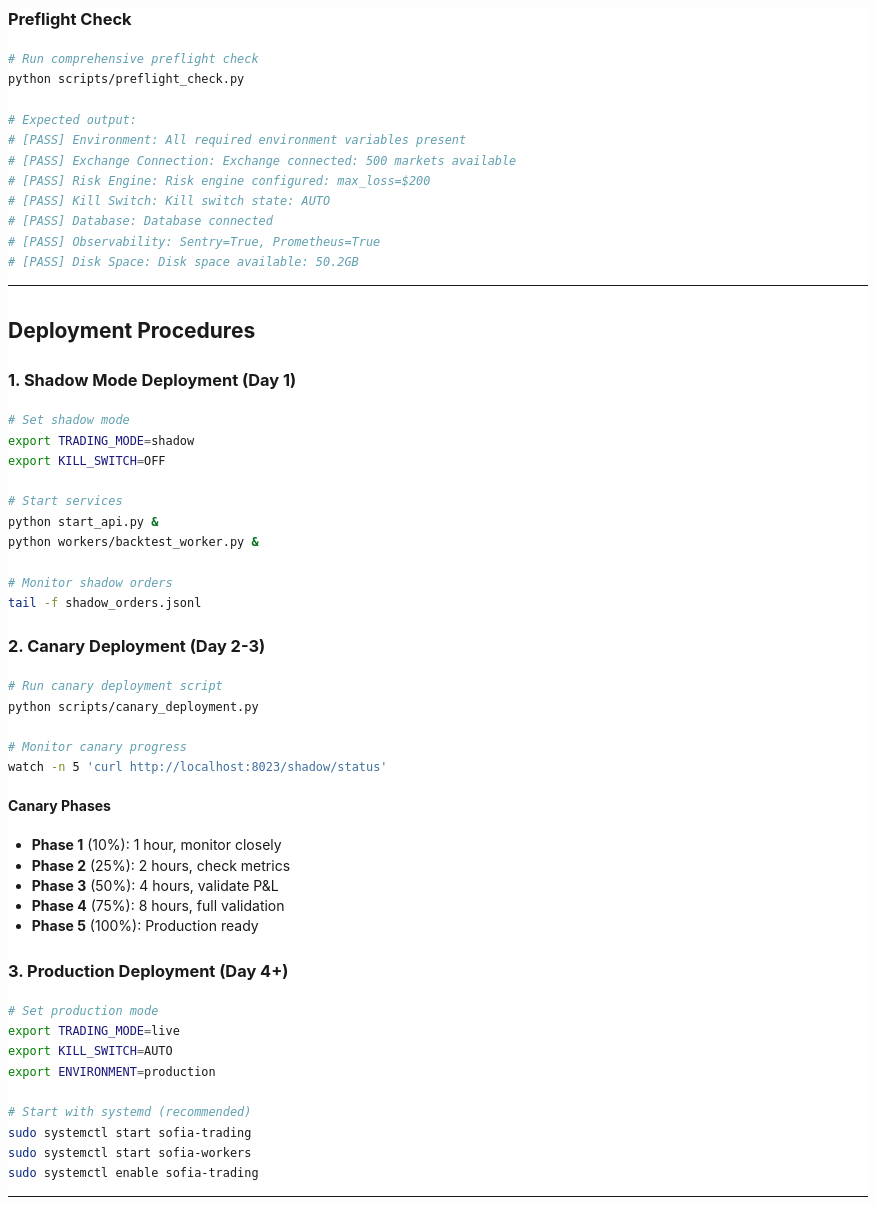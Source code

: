 ### Preflight Check
```bash
# Run comprehensive preflight check
python scripts/preflight_check.py

# Expected output:
# [PASS] Environment: All required environment variables present
# [PASS] Exchange Connection: Exchange connected: 500 markets available
# [PASS] Risk Engine: Risk engine configured: max_loss=$200
# [PASS] Kill Switch: Kill switch state: AUTO
# [PASS] Database: Database connected
# [PASS] Observability: Sentry=True, Prometheus=True
# [PASS] Disk Space: Disk space available: 50.2GB
```

---

## Deployment Procedures

### 1. Shadow Mode Deployment (Day 1)
```bash
# Set shadow mode
export TRADING_MODE=shadow
export KILL_SWITCH=OFF

# Start services
python start_api.py &
python workers/backtest_worker.py &

# Monitor shadow orders
tail -f shadow_orders.jsonl
```

### 2. Canary Deployment (Day 2-3)
```bash
# Run canary deployment script
python scripts/canary_deployment.py

# Monitor canary progress
watch -n 5 'curl http://localhost:8023/shadow/status'
```

#### Canary Phases
- **Phase 1** (10%): 1 hour, monitor closely
- **Phase 2** (25%): 2 hours, check metrics
- **Phase 3** (50%): 4 hours, validate P&L
- **Phase 4** (75%): 8 hours, full validation
- **Phase 5** (100%): Production ready

### 3. Production Deployment (Day 4+)
```bash
# Set production mode
export TRADING_MODE=live
export KILL_SWITCH=AUTO
export ENVIRONMENT=production

# Start with systemd (recommended)
sudo systemctl start sofia-trading
sudo systemctl start sofia-workers
sudo systemctl enable sofia-trading
```

---